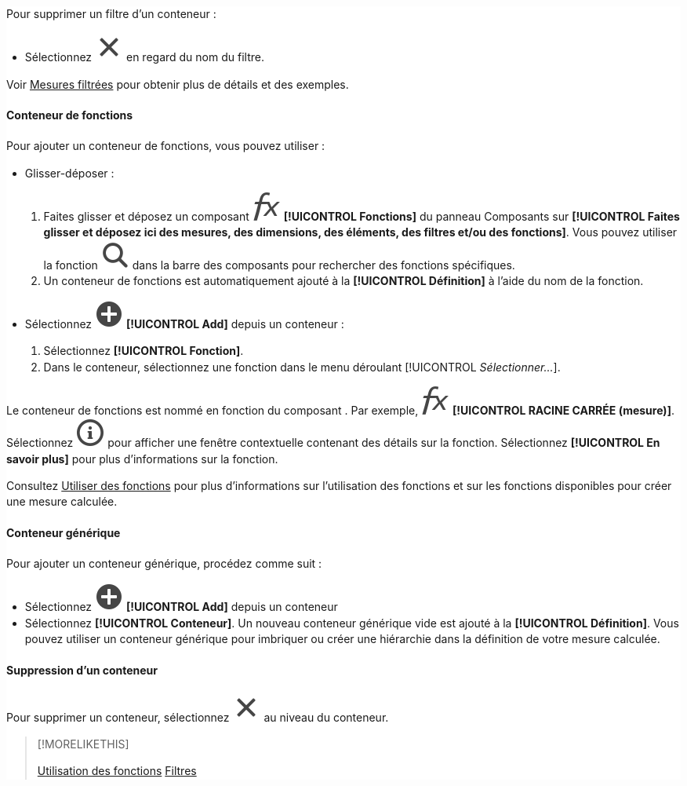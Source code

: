 Pour supprimer un filtre d’un conteneur :

* Sélectionnez ![Fermer](/help/assets/icons/Close.svg) en regard du nom du filtre.

Voir [Mesures filtrées](metrics-with-segments.md) pour obtenir plus de détails et des exemples.

#### Conteneur de fonctions

Pour ajouter un conteneur de fonctions, vous pouvez utiliser :

* Glisser-déposer :

   1. Faites glisser et déposez un composant ![Fonction](/help/assets/icons/Effect.svg) **[!UICONTROL Fonctions]** du panneau Composants sur **[!UICONTROL Faites glisser et déposez ici des mesures, des dimensions, des éléments, des filtres et/ou des fonctions]**. Vous pouvez utiliser la fonction ![Rechercher](/help/assets/icons/Search.svg) dans la barre des composants pour rechercher des fonctions spécifiques.
   1. Un conteneur de fonctions est automatiquement ajouté à la **[!UICONTROL Définition]** à l’aide du nom de la fonction.

* Sélectionnez ![AddCircle](/help/assets/icons/AddCircle.svg) **[!UICONTROL Add]** depuis un conteneur :

   1. Sélectionnez **[!UICONTROL Fonction]**.
   1. Dans le conteneur, sélectionnez une fonction dans le menu déroulant [!UICONTROL *Sélectionner...*].

Le conteneur de fonctions est nommé en fonction du composant . Par exemple, ![Fonction](/help/assets/icons/Effect.svg) **[!UICONTROL RACINE CARRÉE (mesure)]**. Sélectionnez ![InfoOutline](/help/assets/icons/InfoOutline.svg) pour afficher une fenêtre contextuelle contenant des détails sur la fonction. Sélectionnez **[!UICONTROL En savoir plus]** pour plus d’informations sur la fonction.

Consultez [Utiliser des fonctions](cm-using-functions.md) pour plus d’informations sur l’utilisation des fonctions et sur les fonctions disponibles pour créer une mesure calculée.


#### Conteneur générique

Pour ajouter un conteneur générique, procédez comme suit :

* Sélectionnez ![AddCircle](/help/assets/icons/AddCircle.svg) **[!UICONTROL Add]** depuis un conteneur
* Sélectionnez **[!UICONTROL Conteneur]**. Un nouveau conteneur générique vide est ajouté à la **[!UICONTROL Définition]**. Vous pouvez utiliser un conteneur générique pour imbriquer ou créer une hiérarchie dans la définition de votre mesure calculée.


#### Suppression d’un conteneur

Pour supprimer un conteneur, sélectionnez ![Fermer](/help/assets/icons/Close.svg) au niveau du conteneur.

>[!MORELIKETHIS]
>
>[Utilisation des fonctions](cm-using-functions.md)
>[Filtres](/help/components/filters/filters-overview.md)
>

